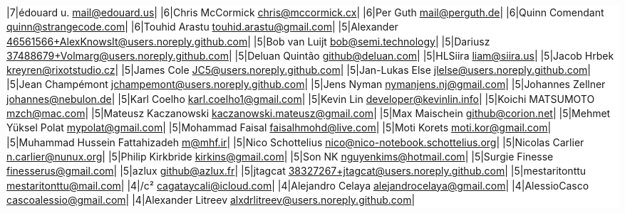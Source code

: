 |7|édouard u. <mail@edouard.us>|
|6|Chris McCormick <chris@mccormick.cx>|
|6|Per Guth <mail@perguth.de>|
|6|Quinn Comendant <quinn@strangecode.com>|
|6|Touhid Arastu <touhid.arastu@gmail.com>|
|5|Alexander <46561566+AlexKnowsIt@users.noreply.github.com>|
|5|Bob van Luijt <bob@semi.technology>|
|5|Dariusz <37488679+Volmarg@users.noreply.github.com>|
|5|Deluan Quintão <github@deluan.com>|
|5|HLSiira <liam@siira.us>|
|5|Jacob Hrbek <kreyren@rixotstudio.cz>|
|5|James Cole <JC5@users.noreply.github.com>|
|5|Jan-Lukas Else <jlelse@users.noreply.github.com>|
|5|Jean Champémont <jchampemont@users.noreply.github.com>|
|5|Jens Nyman <nymanjens.nj@gmail.com>|
|5|Johannes Zellner <johannes@nebulon.de>|
|5|Karl Coelho <karl.coelho1@gmail.com>|
|5|Kevin Lin <developer@kevinlin.info>|
|5|Koichi MATSUMOTO <mzch@mac.com>|
|5|Mateusz Kaczanowski <kaczanowski.mateusz@gmail.com>|
|5|Max Maischein <github@corion.net>|
|5|Mehmet Yüksel Polat <mypolat@gmail.com>|
|5|Mohammad Faisal <faisalhmohd@live.com>|
|5|Moti Korets <moti.kor@gmail.com>|
|5|Muhammad Hussein Fattahizadeh <m@mhf.ir>|
|5|Nico Schottelius <nico@nico-notebook.schottelius.org>|
|5|Nicolas Carlier <n.carlier@nunux.org>|
|5|Philip Kirkbride <kirkins@gmail.com>|
|5|Son NK <nguyenkims@hotmail.com>|
|5|Surgie Finesse <finesserus@gmail.com>|
|5|azlux <github@azlux.fr>|
|5|jtagcat <38327267+jtagcat@users.noreply.github.com>|
|5|mestaritonttu <mestaritonttu@mail.com>|
|4|/c² <cagataycali@icloud.com>|
|4|Alejandro Celaya <alejandrocelaya@gmail.com>|
|4|AlessioCasco <cascoalessio@gmail.com>|
|4|Alexander Litreev <alxdrlitreev@users.noreply.github.com>|